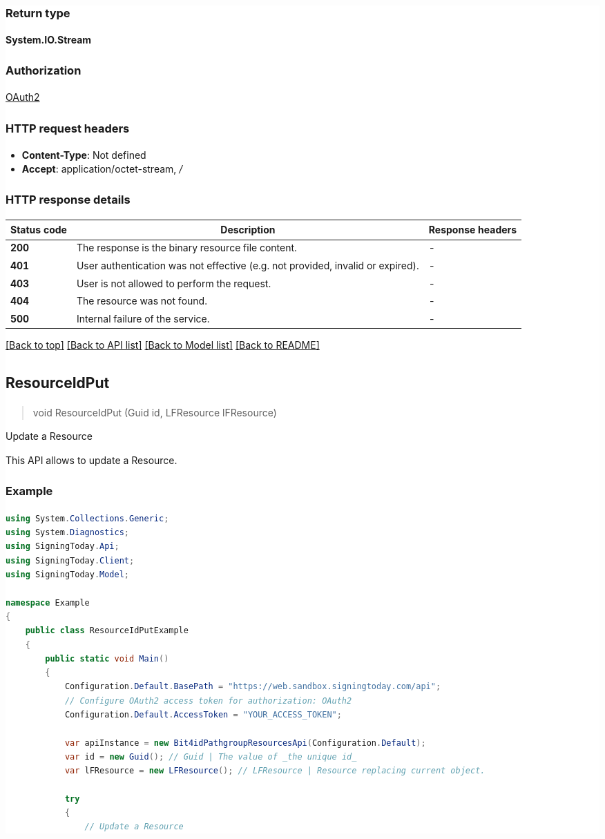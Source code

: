 ### Return type

**System.IO.Stream**

### Authorization

[OAuth2](../README.md#OAuth2)

### HTTP request headers

- **Content-Type**: Not defined
- **Accept**: application/octet-stream, */*

### HTTP response details
| Status code | Description | Response headers |
|-------------|-------------|------------------|
| **200** | The response is the binary resource file content. |  -  |
| **401** | User authentication was not effective (e.g. not provided, invalid or expired). |  -  |
| **403** | User is not allowed to perform the request. |  -  |
| **404** | The resource was not found. |  -  |
| **500** | Internal failure of the service. |  -  |

[[Back to top]](#)
[[Back to API list]](../README.md#documentation-for-api-endpoints)
[[Back to Model list]](../README.md#documentation-for-models)
[[Back to README]](../README.md)


## ResourceIdPut

> void ResourceIdPut (Guid id, LFResource lFResource)

Update a Resource

This API allows to update a Resource.

### Example

```csharp
using System.Collections.Generic;
using System.Diagnostics;
using SigningToday.Api;
using SigningToday.Client;
using SigningToday.Model;

namespace Example
{
    public class ResourceIdPutExample
    {
        public static void Main()
        {
            Configuration.Default.BasePath = "https://web.sandbox.signingtoday.com/api";
            // Configure OAuth2 access token for authorization: OAuth2
            Configuration.Default.AccessToken = "YOUR_ACCESS_TOKEN";

            var apiInstance = new Bit4idPathgroupResourcesApi(Configuration.Default);
            var id = new Guid(); // Guid | The value of _the unique id_
            var lFResource = new LFResource(); // LFResource | Resource replacing current object.

            try
            {
                // Update a Resource
```
